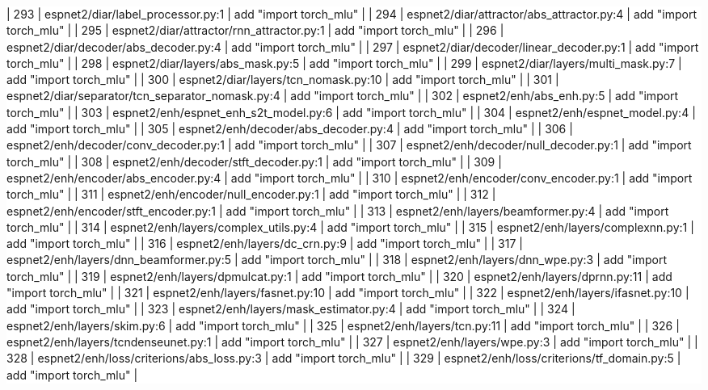 | 293 | espnet2/diar/label_processor.py:1 | add "import torch_mlu" |
| 294 | espnet2/diar/attractor/abs_attractor.py:4 | add "import torch_mlu" |
| 295 | espnet2/diar/attractor/rnn_attractor.py:1 | add "import torch_mlu" |
| 296 | espnet2/diar/decoder/abs_decoder.py:4 | add "import torch_mlu" |
| 297 | espnet2/diar/decoder/linear_decoder.py:1 | add "import torch_mlu" |
| 298 | espnet2/diar/layers/abs_mask.py:5 | add "import torch_mlu" |
| 299 | espnet2/diar/layers/multi_mask.py:7 | add "import torch_mlu" |
| 300 | espnet2/diar/layers/tcn_nomask.py:10 | add "import torch_mlu" |
| 301 | espnet2/diar/separator/tcn_separator_nomask.py:4 | add "import torch_mlu" |
| 302 | espnet2/enh/abs_enh.py:5 | add "import torch_mlu" |
| 303 | espnet2/enh/espnet_enh_s2t_model.py:6 | add "import torch_mlu" |
| 304 | espnet2/enh/espnet_model.py:4 | add "import torch_mlu" |
| 305 | espnet2/enh/decoder/abs_decoder.py:4 | add "import torch_mlu" |
| 306 | espnet2/enh/decoder/conv_decoder.py:1 | add "import torch_mlu" |
| 307 | espnet2/enh/decoder/null_decoder.py:1 | add "import torch_mlu" |
| 308 | espnet2/enh/decoder/stft_decoder.py:1 | add "import torch_mlu" |
| 309 | espnet2/enh/encoder/abs_encoder.py:4 | add "import torch_mlu" |
| 310 | espnet2/enh/encoder/conv_encoder.py:1 | add "import torch_mlu" |
| 311 | espnet2/enh/encoder/null_encoder.py:1 | add "import torch_mlu" |
| 312 | espnet2/enh/encoder/stft_encoder.py:1 | add "import torch_mlu" |
| 313 | espnet2/enh/layers/beamformer.py:4 | add "import torch_mlu" |
| 314 | espnet2/enh/layers/complex_utils.py:4 | add "import torch_mlu" |
| 315 | espnet2/enh/layers/complexnn.py:1 | add "import torch_mlu" |
| 316 | espnet2/enh/layers/dc_crn.py:9 | add "import torch_mlu" |
| 317 | espnet2/enh/layers/dnn_beamformer.py:5 | add "import torch_mlu" |
| 318 | espnet2/enh/layers/dnn_wpe.py:3 | add "import torch_mlu" |
| 319 | espnet2/enh/layers/dpmulcat.py:1 | add "import torch_mlu" |
| 320 | espnet2/enh/layers/dprnn.py:11 | add "import torch_mlu" |
| 321 | espnet2/enh/layers/fasnet.py:10 | add "import torch_mlu" |
| 322 | espnet2/enh/layers/ifasnet.py:10 | add "import torch_mlu" |
| 323 | espnet2/enh/layers/mask_estimator.py:4 | add "import torch_mlu" |
| 324 | espnet2/enh/layers/skim.py:6 | add "import torch_mlu" |
| 325 | espnet2/enh/layers/tcn.py:11 | add "import torch_mlu" |
| 326 | espnet2/enh/layers/tcndenseunet.py:1 | add "import torch_mlu" |
| 327 | espnet2/enh/layers/wpe.py:3 | add "import torch_mlu" |
| 328 | espnet2/enh/loss/criterions/abs_loss.py:3 | add "import torch_mlu" |
| 329 | espnet2/enh/loss/criterions/tf_domain.py:5 | add "import torch_mlu" |